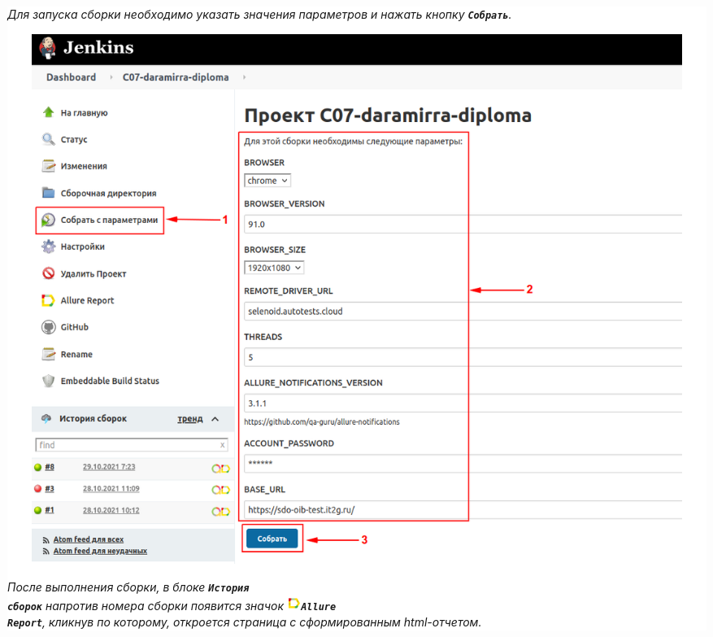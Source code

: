 *Для запуска сборки необходимо указать значения параметров и нажать кнопку <code><strong>*Собрать*</strong></code>.*

<p align="center">
  <img src="images/daramirra_job_param.png" alt="job" width="800">
</p>

*После выполнения сборки, в блоке <code><strong>*История сборок*</strong></code> напротив номера сборки появится
значок <img width="2%" title="Allure Report" src="images/daramirra_allure-Report-logo.svg"><code><strong>*Allure
Report*</strong></code>, кликнув по которому, откроется страница с сформированным html-отчетом.*
